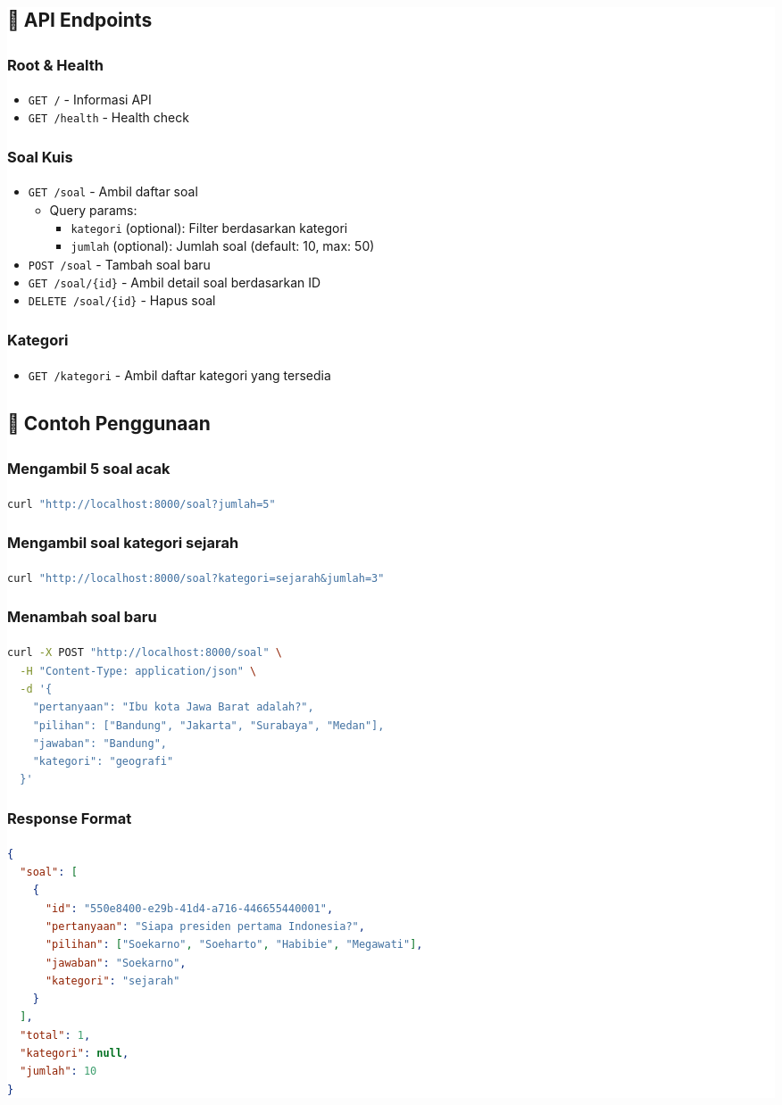 ## 📖 API Endpoints

### Root & Health
- `GET /` - Informasi API
- `GET /health` - Health check

### Soal Kuis
- `GET /soal` - Ambil daftar soal
  - Query params:
    - `kategori` (optional): Filter berdasarkan kategori
    - `jumlah` (optional): Jumlah soal (default: 10, max: 50)
- `POST /soal` - Tambah soal baru
- `GET /soal/{id}` - Ambil detail soal berdasarkan ID
- `DELETE /soal/{id}` - Hapus soal

### Kategori
- `GET /kategori` - Ambil daftar kategori yang tersedia

## 📝 Contoh Penggunaan

### Mengambil 5 soal acak
```bash
curl "http://localhost:8000/soal?jumlah=5"
```

### Mengambil soal kategori sejarah
```bash
curl "http://localhost:8000/soal?kategori=sejarah&jumlah=3"
```

### Menambah soal baru
```bash
curl -X POST "http://localhost:8000/soal" \
  -H "Content-Type: application/json" \
  -d '{
    "pertanyaan": "Ibu kota Jawa Barat adalah?",
    "pilihan": ["Bandung", "Jakarta", "Surabaya", "Medan"],
    "jawaban": "Bandung",
    "kategori": "geografi"
  }'
```

### Response Format
```json
{
  "soal": [
    {
      "id": "550e8400-e29b-41d4-a716-446655440001",
      "pertanyaan": "Siapa presiden pertama Indonesia?",
      "pilihan": ["Soekarno", "Soeharto", "Habibie", "Megawati"],
      "jawaban": "Soekarno",
      "kategori": "sejarah"
    }
  ],
  "total": 1,
  "kategori": null,
  "jumlah": 10
}
```
